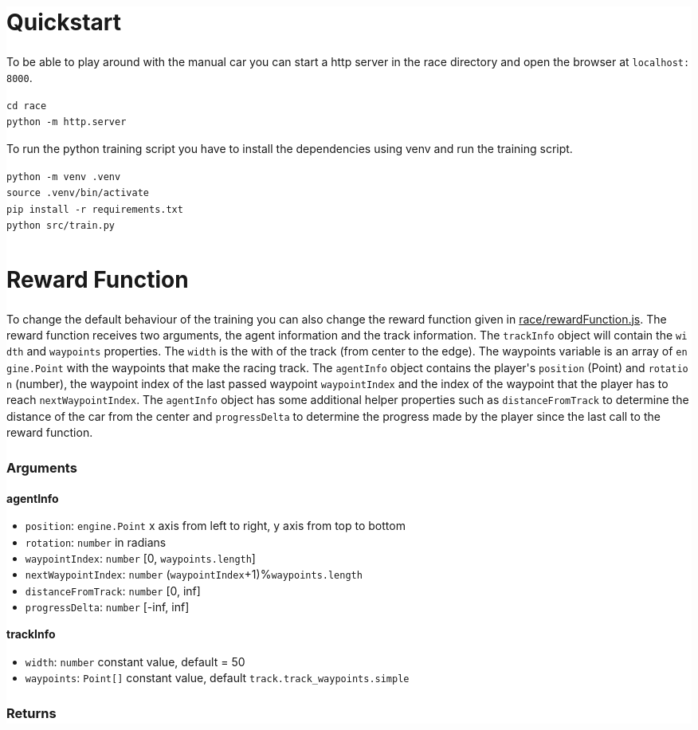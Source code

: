 # Quickstart

To be able to play around with the manual car you can start a http server in
the race directory and open the browser at `localhost:8000`.

```console
cd race
python -m http.server
```

To run the python training script you have to install the dependencies using
venv and run the training script.

```console
python -m venv .venv
source .venv/bin/activate
pip install -r requirements.txt
python src/train.py
```

# Reward Function

To change the default behaviour of the training you can also change the reward
function given in [race/rewardFunction.js](race/rewardFunction.js). The reward
function receives two arguments, the agent information and the track
information. The `trackInfo` object will contain the `width` and `waypoints`
properties. The `width` is the with of the track (from center to the edge). The
waypoints variable is an array of `engine.Point` with the waypoints that make
the racing track. The `agentInfo` object contains the player's `position`
(Point) and `rotation` (number), the waypoint index of the last passed waypoint
`waypointIndex` and the index of the waypoint that the player has to reach
`nextWaypointIndex`. The `agentInfo` object has some additional helper
properties such as `distanceFromTrack` to determine the distance of the car
from the center and `progressDelta` to determine the progress made by the
player since the last call to the reward function.

### Arguments

**agentInfo**
- `position`: `engine.Point` x axis from left to right, y axis from top to bottom
- `rotation`: `number` in radians
- `waypointIndex`: `number` \[0, `waypoints.length`\]
- `nextWaypointIndex`: `number` \(`waypointIndex`+1\)%`waypoints.length`
- `distanceFromTrack`: `number` \[0, inf\]
- `progressDelta`: `number` \[-inf, inf\]

**trackInfo**
- `width`: `number` constant value, default = 50
- `waypoints`: `Point[]` constant value, default `track.track_waypoints.simple`

### Returns
